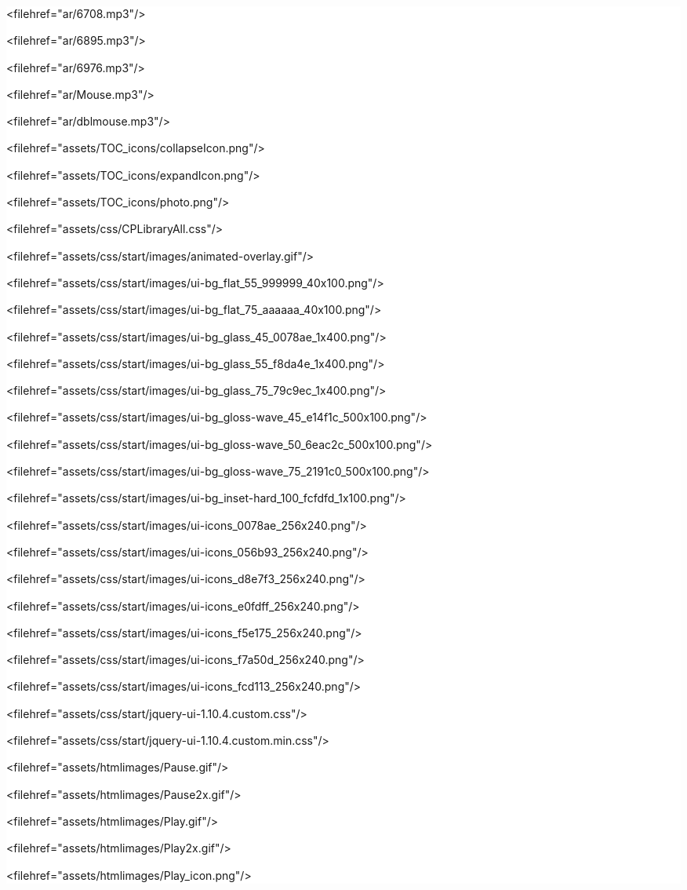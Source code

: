 <filehref="ar/6708.mp3"/>

<filehref="ar/6895.mp3"/>

<filehref="ar/6976.mp3"/>

<filehref="ar/Mouse.mp3"/>

<filehref="ar/dblmouse.mp3"/>

<filehref="assets/TOC\_icons/collapseIcon.png"/>

<filehref="assets/TOC\_icons/expandIcon.png"/>

<filehref="assets/TOC\_icons/photo.png"/>

<filehref="assets/css/CPLibraryAll.css"/>

<filehref="assets/css/start/images/animated-overlay.gif"/>

<filehref="assets/css/start/images/ui-bg\_flat\_55\_999999\_40x100.png"/>

<filehref="assets/css/start/images/ui-bg\_flat\_75\_aaaaaa\_40x100.png"/>

<filehref="assets/css/start/images/ui-bg\_glass\_45\_0078ae\_1x400.png"/>

<filehref="assets/css/start/images/ui-bg\_glass\_55\_f8da4e\_1x400.png"/>

<filehref="assets/css/start/images/ui-bg\_glass\_75\_79c9ec\_1x400.png"/>

<filehref="assets/css/start/images/ui-bg\_gloss-wave\_45\_e14f1c\_500x100.png"/>

<filehref="assets/css/start/images/ui-bg\_gloss-wave\_50\_6eac2c\_500x100.png"/>

<filehref="assets/css/start/images/ui-bg\_gloss-wave\_75\_2191c0\_500x100.png"/>

<filehref="assets/css/start/images/ui-bg\_inset-hard\_100\_fcfdfd\_1x100.png"/>

<filehref="assets/css/start/images/ui-icons\_0078ae\_256x240.png"/>

<filehref="assets/css/start/images/ui-icons\_056b93\_256x240.png"/>

<filehref="assets/css/start/images/ui-icons\_d8e7f3\_256x240.png"/>

<filehref="assets/css/start/images/ui-icons\_e0fdff\_256x240.png"/>

<filehref="assets/css/start/images/ui-icons\_f5e175\_256x240.png"/>

<filehref="assets/css/start/images/ui-icons\_f7a50d\_256x240.png"/>

<filehref="assets/css/start/images/ui-icons\_fcd113\_256x240.png"/>

<filehref="assets/css/start/jquery-ui-1.10.4.custom.css"/>

<filehref="assets/css/start/jquery-ui-1.10.4.custom.min.css"/>

<filehref="assets/htmlimages/Pause.gif"/>

<filehref="assets/htmlimages/Pause2x.gif"/>

<filehref="assets/htmlimages/Play.gif"/>

<filehref="assets/htmlimages/Play2x.gif"/>

<filehref="assets/htmlimages/Play\_icon.png"/>

